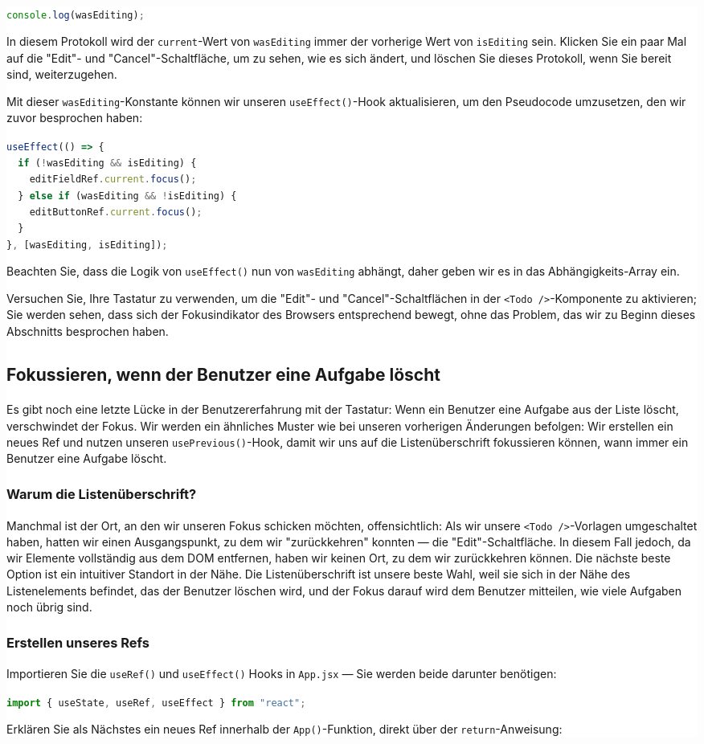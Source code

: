 ```jsx
console.log(wasEditing);
```

In diesem Protokoll wird der `current`-Wert von `wasEditing` immer der vorherige Wert von `isEditing` sein. Klicken Sie ein paar Mal auf die "Edit"- und "Cancel"-Schaltfläche, um zu sehen, wie es sich ändert, und löschen Sie dieses Protokoll, wenn Sie bereit sind, weiterzugehen.

Mit dieser `wasEditing`-Konstante können wir unseren `useEffect()`-Hook aktualisieren, um den Pseudocode umzusetzen, den wir zuvor besprochen haben:

```jsx
useEffect(() => {
  if (!wasEditing && isEditing) {
    editFieldRef.current.focus();
  } else if (wasEditing && !isEditing) {
    editButtonRef.current.focus();
  }
}, [wasEditing, isEditing]);
```

Beachten Sie, dass die Logik von `useEffect()` nun von `wasEditing` abhängt, daher geben wir es in das Abhängigkeits-Array ein.

Versuchen Sie, Ihre Tastatur zu verwenden, um die "Edit"- und "Cancel"-Schaltflächen in der `<Todo />`-Komponente zu aktivieren; Sie werden sehen, dass sich der Fokusindikator des Browsers entsprechend bewegt, ohne das Problem, das wir zu Beginn dieses Abschnitts besprochen haben.

## Fokussieren, wenn der Benutzer eine Aufgabe löscht

Es gibt noch eine letzte Lücke in der Benutzererfahrung mit der Tastatur: Wenn ein Benutzer eine Aufgabe aus der Liste löscht, verschwindet der Fokus. Wir werden ein ähnliches Muster wie bei unseren vorherigen Änderungen befolgen: Wir erstellen ein neues Ref und nutzen unseren `usePrevious()`-Hook, damit wir uns auf die Listenüberschrift fokussieren können, wann immer ein Benutzer eine Aufgabe löscht.

### Warum die Listenüberschrift?

Manchmal ist der Ort, an den wir unseren Fokus schicken möchten, offensichtlich: Als wir unsere `<Todo />`-Vorlagen umgeschaltet haben, hatten wir einen Ausgangspunkt, zu dem wir "zurückkehren" konnten — die "Edit"-Schaltfläche. In diesem Fall jedoch, da wir Elemente vollständig aus dem DOM entfernen, haben wir keinen Ort, zu dem wir zurückkehren können. Die nächste beste Option ist ein intuitiver Standort in der Nähe. Die Listenüberschrift ist unsere beste Wahl, weil sie sich in der Nähe des Listenelements befindet, das der Benutzer löschen wird, und der Fokus darauf wird dem Benutzer mitteilen, wie viele Aufgaben noch übrig sind.

### Erstellen unseres Refs

Importieren Sie die `useRef()` und `useEffect()` Hooks in `App.jsx` — Sie werden beide darunter benötigen:

```jsx
import { useState, useRef, useEffect } from "react";
```

Erklären Sie als Nächstes ein neues Ref innerhalb der `App()`-Funktion, direkt über der `return`-Anweisung:
